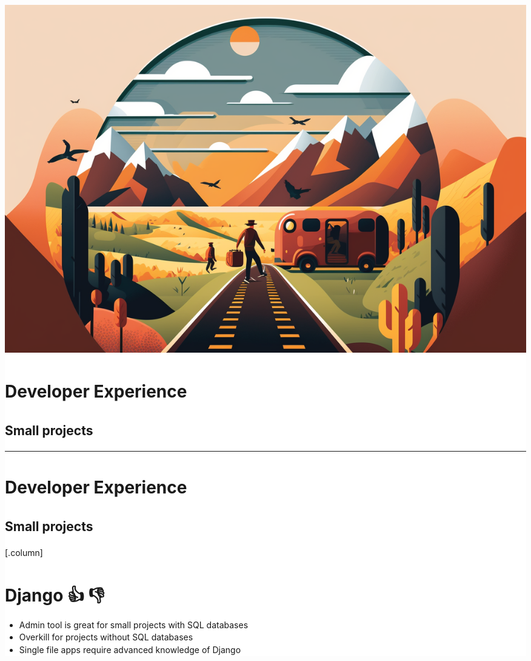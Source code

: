 ![](assets/small-projects.png)

# **Developer Experience**

## **Small projects**

---

# Developer Experience

## **Small projects**

[.column]

# Django :+1: :-1:

- Admin tool is great for small projects with SQL databases
- Overkill for projects without SQL databases
- Single file apps require advanced knowledge of Django

